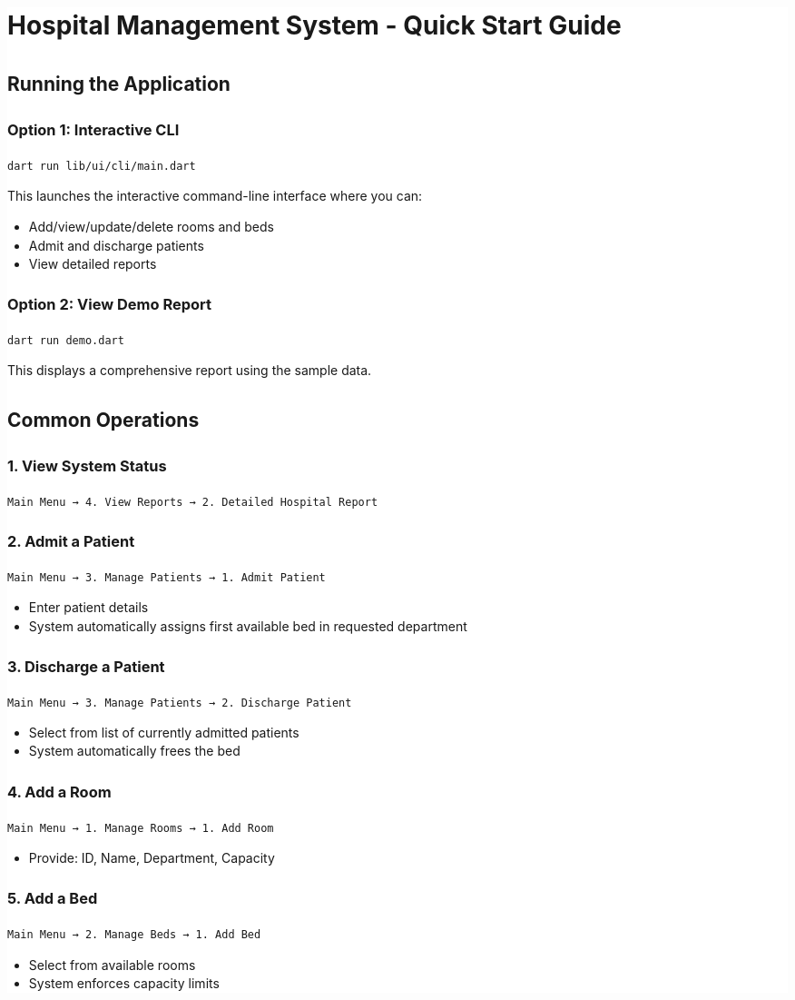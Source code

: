 # Hospital Management System - Quick Start Guide

## Running the Application

### Option 1: Interactive CLI
```bash
dart run lib/ui/cli/main.dart
```
This launches the interactive command-line interface where you can:
- Add/view/update/delete rooms and beds
- Admit and discharge patients
- View detailed reports

### Option 2: View Demo Report
```bash
dart run demo.dart
```
This displays a comprehensive report using the sample data.

## Common Operations

### 1. View System Status
```
Main Menu → 4. View Reports → 2. Detailed Hospital Report
```

### 2. Admit a Patient
```
Main Menu → 3. Manage Patients → 1. Admit Patient
```
- Enter patient details
- System automatically assigns first available bed in requested department

### 3. Discharge a Patient
```
Main Menu → 3. Manage Patients → 2. Discharge Patient
```
- Select from list of currently admitted patients
- System automatically frees the bed

### 4. Add a Room
```
Main Menu → 1. Manage Rooms → 1. Add Room
```
- Provide: ID, Name, Department, Capacity

### 5. Add a Bed
```
Main Menu → 2. Manage Beds → 1. Add Bed
```
- Select from available rooms
- System enforces capacity limits
